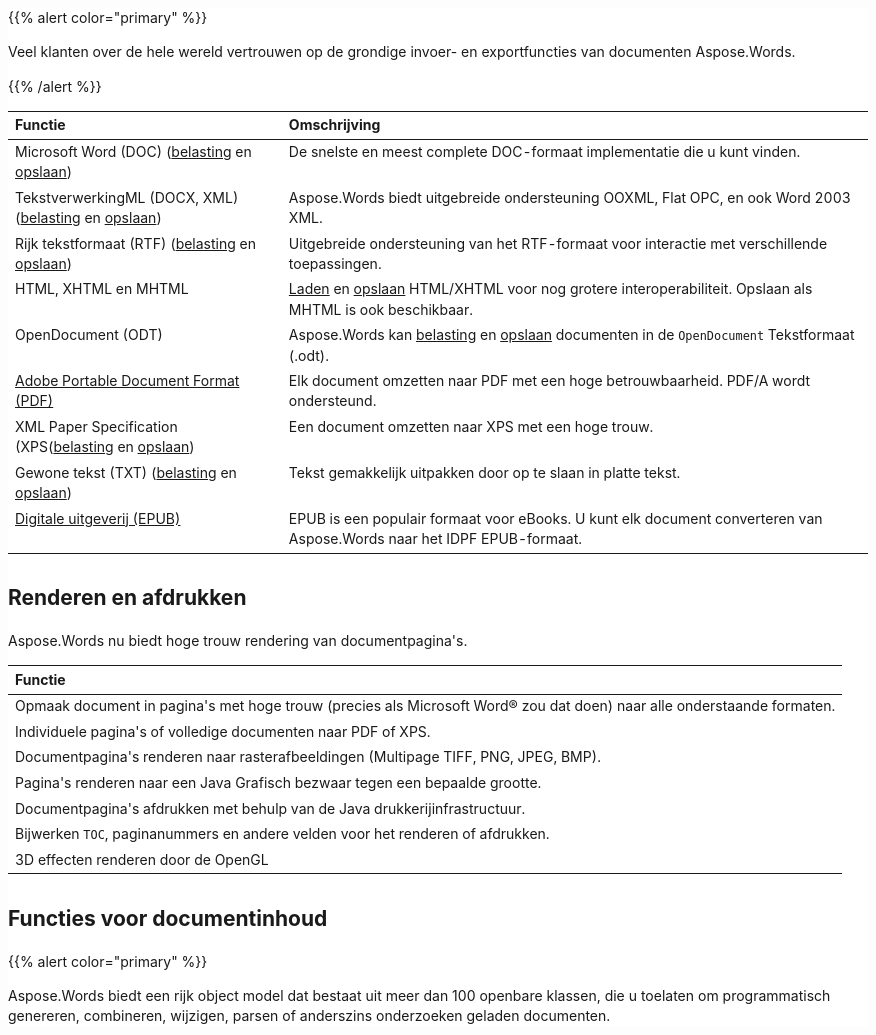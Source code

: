 {{% alert color="primary" %}}

Veel klanten over de hele wereld vertrouwen op de grondige invoer- en exportfuncties van documenten Aspose.Words.

{{% /alert %}}

|  Functie | Omschrijving |
|  :-  |  :-  |
| Microsoft Word (DOC) ([belasting](/words/java/load-in-ms-word-97-2003-formats/) en [opslaan](/words/java/save-in-ms-word-97-2003-formats/)) | De snelste en meest complete DOC-formaat implementatie die u kunt vinden. |
| TekstverwerkingML (DOCX, XML) ([belasting](/words/java/load-in-the-open-office-xml-2007-and-2010-formats/) en [opslaan](/words/java/save-in-the-open-office-xml-docx-dotx-docm-dotm-format/)) | Aspose.Words biedt uitgebreide ondersteuning OOXML, Flat OPC, en ook Word 2003 XML. |
| Rijk tekstformaat (RTF) ([belasting](/words/java/load-in-the-rich-text-format-1-9-rtf-format/) en [opslaan](/words/java/save-in-the-rich-text-format-1-9-rtf-format/)) | Uitgebreide ondersteuning van het RTF-formaat voor interactie met verschillende toepassingen. |
| HTML, XHTML en MHTML | [Laden](/words/java/load-in-the-html-html-xhtml-mhtml-format/) en [opslaan](/words/java/save-in-the-html-html-xhtml-mhtml-format/) HTML/XHTML voor nog grotere interoperabiliteit. Opslaan als MHTML is ook beschikbaar. |
| OpenDocument (ODT) | Aspose.Words kan [belasting](/words/java/load-in-the-opendocument-text-odt-ott-format/) en [opslaan](/words/java/save-in-the-opendocument-text-odt-ott-format/) documenten in de `OpenDocument` Tekstformaat (.odt). |
| [Adobe Portable Document Format (PDF)](/words/java/save-in-the-adobe-portable-document-pdf-format/) | Elk document omzetten naar PDF met een hoge betrouwbaarheid. PDF/A wordt ondersteund. |
| XML Paper Specification (XPS([belasting](/words/java/load-in-ms-word-2003-formats/) en [opslaan](/words/java/save-in-the-flatopc-ooxml-document-xml-format/)) | Een document omzetten naar XPS met een hoge trouw. |
| Gewone tekst (TXT) ([belasting](/words/java/load-in-the-plain-text-txt-format/) en [opslaan](/words/java/save-in-the-plain-text-txt-format/)) | Tekst gemakkelijk uitpakken door op te slaan in platte tekst. |
| [Digitale uitgeverij (EPUB)](/words/java/save-in-the-idpf-epub-document-epub-format/) | EPUB is een populair formaat voor eBooks. U kunt elk document converteren van Aspose.Words naar het IDPF EPUB-formaat. |

## Renderen en afdrukken

Aspose.Words nu biedt hoge trouw rendering van documentpagina's.

|  Functie |
|  :-  |
| Opmaak document in pagina's met hoge trouw (precies als Microsoft Word® zou dat doen) naar alle onderstaande formaten. |
| Individuele pagina's of volledige documenten naar PDF of XPS. |
| Documentpagina's renderen naar rasterafbeeldingen (Multipage TIFF, PNG, JPEG, BMP). |
| Pagina's renderen naar een Java Grafisch bezwaar tegen een bepaalde grootte. |
| Documentpagina's afdrukken met behulp van de Java drukkerijinfrastructuur. |
| Bijwerken `TOC`, paginanummers en andere velden voor het renderen of afdrukken. |
| 3D effecten renderen door de OpenGL |

## Functies voor documentinhoud

{{% alert color="primary" %}}

Aspose.Words biedt een rijk object model dat bestaat uit meer dan 100 openbare klassen, die u toelaten om programmatisch genereren, combineren, wijzigen, parsen of anderszins onderzoeken geladen documenten.
